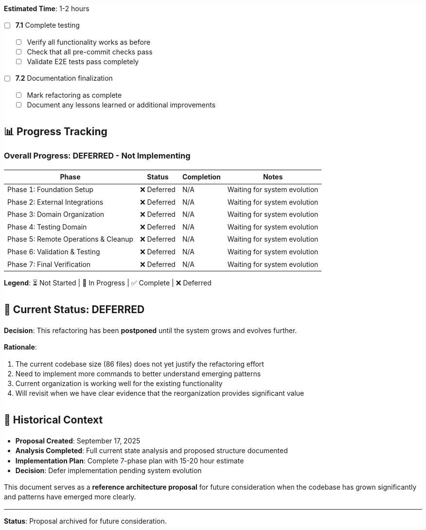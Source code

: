 **Estimated Time**: 1-2 hours

- [ ] **7.1** Complete testing

  - [ ] Verify all functionality works as before
  - [ ] Check that all pre-commit checks pass
  - [ ] Validate E2E tests pass completely

- [ ] **7.2** Documentation finalization
  - [ ] Mark refactoring as complete
  - [ ] Document any lessons learned or additional improvements

## 📊 Progress Tracking

### Overall Progress: **DEFERRED** - Not Implementing

| Phase                                | Status      | Completion | Notes                        |
| ------------------------------------ | ----------- | ---------- | ---------------------------- |
| Phase 1: Foundation Setup            | ❌ Deferred | N/A        | Waiting for system evolution |
| Phase 2: External Integrations       | ❌ Deferred | N/A        | Waiting for system evolution |
| Phase 3: Domain Organization         | ❌ Deferred | N/A        | Waiting for system evolution |
| Phase 4: Testing Domain              | ❌ Deferred | N/A        | Waiting for system evolution |
| Phase 5: Remote Operations & Cleanup | ❌ Deferred | N/A        | Waiting for system evolution |
| Phase 6: Validation & Testing        | ❌ Deferred | N/A        | Waiting for system evolution |
| Phase 7: Final Verification          | ❌ Deferred | N/A        | Waiting for system evolution |

**Legend**: ⏳ Not Started | 🔄 In Progress | ✅ Complete | ❌ Deferred

## 🔄 Current Status: **DEFERRED**

**Decision**: This refactoring has been **postponed** until the system grows and evolves further.

**Rationale**:

1. The current codebase size (86 files) does not yet justify the refactoring effort
2. Need to implement more commands to better understand emerging patterns
3. Current organization is working well for the existing functionality
4. Will revisit when we have clear evidence that the reorganization provides significant value

## 📝 Historical Context

- **Proposal Created**: September 17, 2025
- **Analysis Completed**: Full current state analysis and proposed structure documented
- **Implementation Plan**: Complete 7-phase plan with 15-20 hour estimate
- **Decision**: Defer implementation pending system evolution

This document serves as a **reference architecture proposal** for future consideration when the codebase has grown significantly and patterns have emerged more clearly.

---

**Status**: Proposal archived for future consideration.
